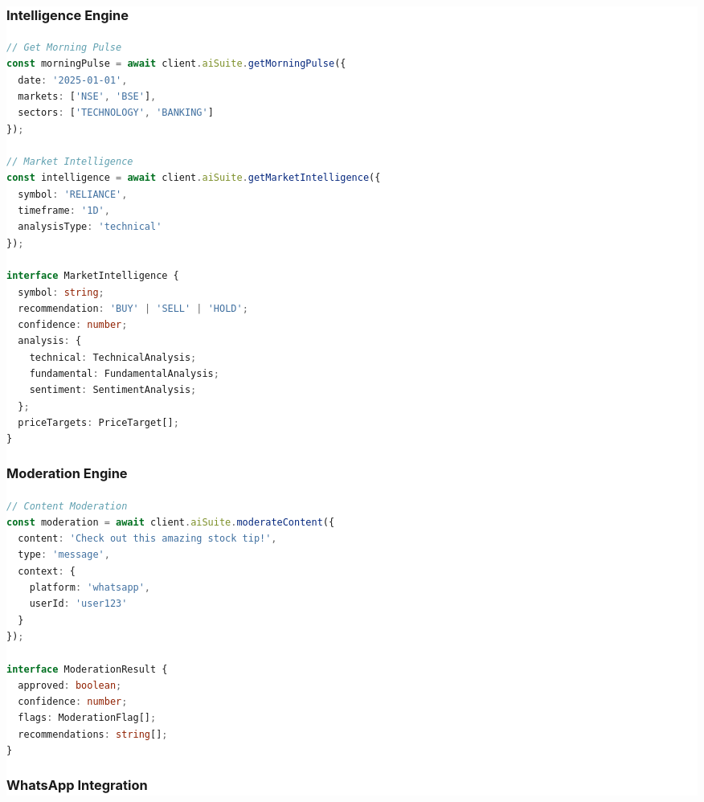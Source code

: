 ### Intelligence Engine

```typescript
// Get Morning Pulse
const morningPulse = await client.aiSuite.getMorningPulse({
  date: '2025-01-01',
  markets: ['NSE', 'BSE'],
  sectors: ['TECHNOLOGY', 'BANKING']
});

// Market Intelligence
const intelligence = await client.aiSuite.getMarketIntelligence({
  symbol: 'RELIANCE',
  timeframe: '1D',
  analysisType: 'technical'
});

interface MarketIntelligence {
  symbol: string;
  recommendation: 'BUY' | 'SELL' | 'HOLD';
  confidence: number;
  analysis: {
    technical: TechnicalAnalysis;
    fundamental: FundamentalAnalysis;
    sentiment: SentimentAnalysis;
  };
  priceTargets: PriceTarget[];
}
```

### Moderation Engine

```typescript
// Content Moderation
const moderation = await client.aiSuite.moderateContent({
  content: 'Check out this amazing stock tip!',
  type: 'message',
  context: {
    platform: 'whatsapp',
    userId: 'user123'
  }
});

interface ModerationResult {
  approved: boolean;
  confidence: number;
  flags: ModerationFlag[];
  recommendations: string[];
}
```

### WhatsApp Integration
